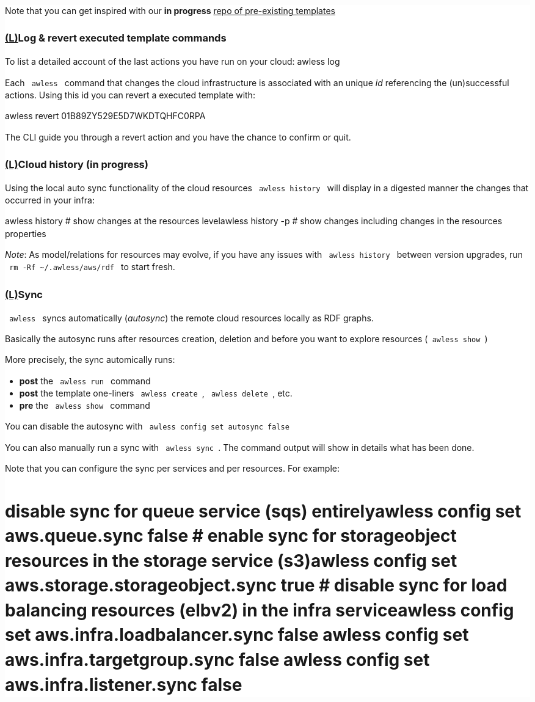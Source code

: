Note that you can get inspired with our **in progress**  [repo of pre-existing templates](https://github.com/wallix/awless-templates)

### [(L)](https://github.com/wallix/awless#log--revert-executed-template-commands)Log & revert executed template commands

To list a detailed account of the last actions you have run on your cloud:
awless log

Each ` awless ` command that changes the cloud infrastructure is associated with an unique *id* referencing the (un)successful actions. Using this id you can revert a executed template with:

awless revert 01B89ZY529E5D7WKDTQHFC0RPA

The CLI guide you through a revert action and you have the chance to confirm or quit.

### [(L)](https://github.com/wallix/awless#cloud-history-in-progress)Cloud history (in progress)

Using the local auto sync functionality of the cloud resources ` awless history ` will display in a digested manner the changes that occurred in your infra:

awless history  # show changes at the resources levelawless history -p # show changes including changes in the resources properties

*Note*: As model/relations for resources may evolve, if you have any issues with ` awless history ` between version upgrades, run ` rm -Rf ~/.awless/aws/rdf ` to start fresh.

### [(L)](https://github.com/wallix/awless#sync)Sync

` awless ` syncs automatically (*autosync*) the remote cloud resources locally as RDF graphs.

Basically the autosync runs after resources creation, deletion and before you want to explore resources (` awless show `)

More precisely, the sync automically runs:

- **post** the ` awless run ` command
- **post** the template one-liners ` awless create `, ` awless delete `, etc.
- **pre** the ` awless show ` command

You can disable the autosync with ` awless config set autosync false `

You can also manually run a sync with ` awless sync `. The command output will show in details what has been done.

Note that you can configure the sync per services and per resources. For example:

# disable sync for queue service (sqs) entirelyawless config set aws.queue.sync false  # enable sync for storageobject resources in the storage service (s3)awless config set aws.storage.storageobject.sync true  # disable sync for load balancing resources (elbv2) in the infra serviceawless config set aws.infra.loadbalancer.sync false awless config set aws.infra.targetgroup.sync false awless config set aws.infra.listener.sync false
